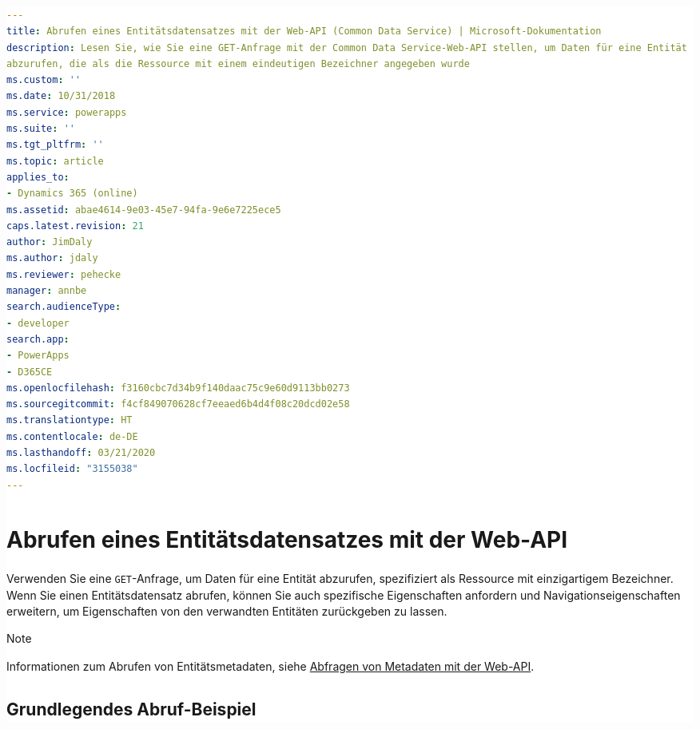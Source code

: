 ```yaml
---
title: Abrufen eines Entitätsdatensatzes mit der Web-API (Common Data Service) | Microsoft-Dokumentation
description: Lesen Sie, wie Sie eine GET-Anfrage mit der Common Data Service-Web-API stellen, um Daten für eine Entität abzurufen, die als die Ressource mit einem eindeutigen Bezeichner angegeben wurde
ms.custom: ''
ms.date: 10/31/2018
ms.service: powerapps
ms.suite: ''
ms.tgt_pltfrm: ''
ms.topic: article
applies_to:
- Dynamics 365 (online)
ms.assetid: abae4614-9e03-45e7-94fa-9e6e7225ece5
caps.latest.revision: 21
author: JimDaly
ms.author: jdaly
ms.reviewer: pehecke
manager: annbe
search.audienceType:
- developer
search.app:
- PowerApps
- D365CE
ms.openlocfilehash: f3160cbc7d34b9f140daac75c9e60d9113bb0273
ms.sourcegitcommit: f4cf849070628cf7eeaed6b4d4f08c20dcd02e58
ms.translationtype: HT
ms.contentlocale: de-DE
ms.lasthandoff: 03/21/2020
ms.locfileid: "3155038"
---
```

# <a name="retrieve-an-entity-record-using-the-web-api"></a>Abrufen eines Entitätsdatensatzes mit der Web-API

Verwenden Sie eine `GET`-Anfrage, um Daten für eine Entität abzurufen, spezifiziert als Ressource mit einzigartigem Bezeichner. Wenn Sie einen Entitätsdatensatz abrufen, können Sie auch spezifische Eigenschaften anfordern und Navigationseigenschaften erweitern, um Eigenschaften von den verwandten Entitäten zurückgeben zu lassen.  

> [!NOTE]
>  Informationen zum Abrufen von Entitätsmetadaten, siehe [Abfragen von Metadaten mit der Web-API](query-metadata-web-api.md).

<a name="bkmk_basicRetrieve"></a>

## <a name="basic-retrieve-example"></a>Grundlegendes Abruf-Beispiel
